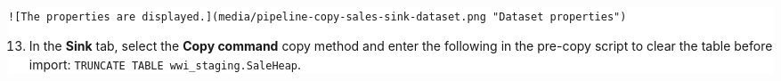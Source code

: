     ![The properties are displayed.](media/pipeline-copy-sales-sink-dataset.png "Dataset properties")

13. In the **Sink** tab, select the **Copy command** copy method and enter the following in the pre-copy script to clear the table before import: `TRUNCATE TABLE wwi_staging.SaleHeap`.
